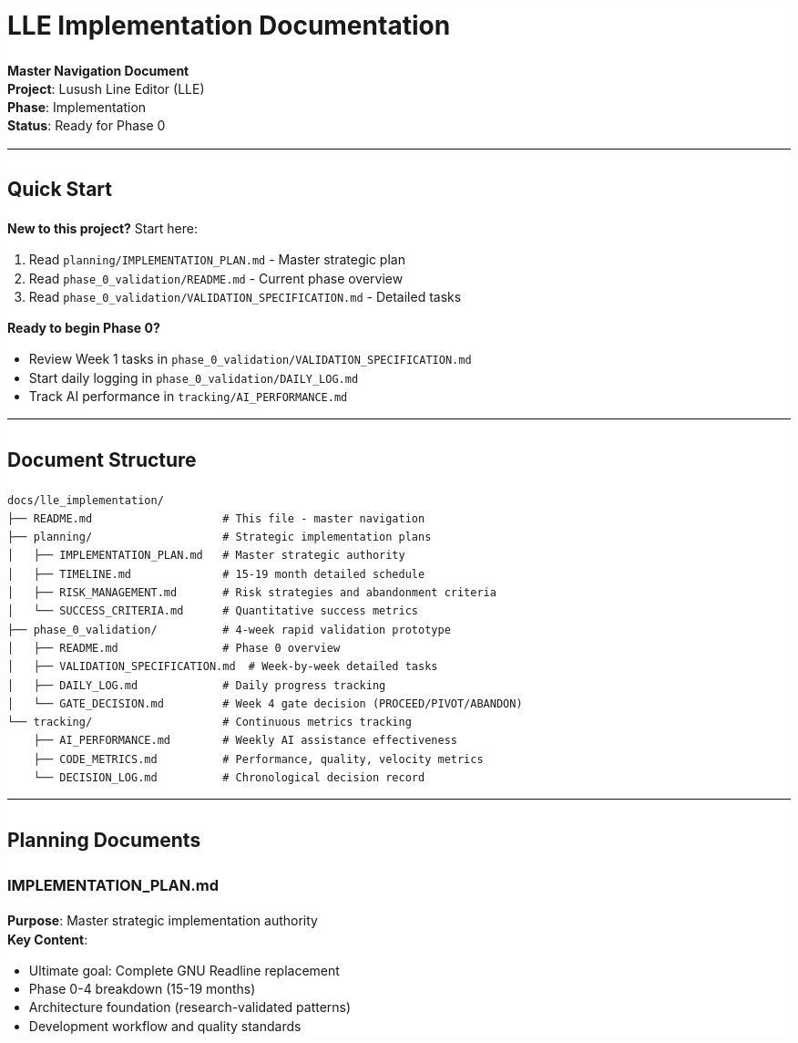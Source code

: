 # LLE Implementation Documentation

**Master Navigation Document**  
**Project**: Lusush Line Editor (LLE)  
**Phase**: Implementation  
**Status**: Ready for Phase 0

---

## Quick Start

**New to this project?** Start here:
1. Read `planning/IMPLEMENTATION_PLAN.md` - Master strategic plan
2. Read `phase_0_validation/README.md` - Current phase overview
3. Read `phase_0_validation/VALIDATION_SPECIFICATION.md` - Detailed tasks

**Ready to begin Phase 0?**
- Review Week 1 tasks in `phase_0_validation/VALIDATION_SPECIFICATION.md`
- Start daily logging in `phase_0_validation/DAILY_LOG.md`
- Track AI performance in `tracking/AI_PERFORMANCE.md`

---

## Document Structure

```
docs/lle_implementation/
├── README.md                    # This file - master navigation
├── planning/                    # Strategic implementation plans
│   ├── IMPLEMENTATION_PLAN.md   # Master strategic authority
│   ├── TIMELINE.md              # 15-19 month detailed schedule
│   ├── RISK_MANAGEMENT.md       # Risk strategies and abandonment criteria
│   └── SUCCESS_CRITERIA.md      # Quantitative success metrics
├── phase_0_validation/          # 4-week rapid validation prototype
│   ├── README.md                # Phase 0 overview
│   ├── VALIDATION_SPECIFICATION.md  # Week-by-week detailed tasks
│   ├── DAILY_LOG.md             # Daily progress tracking
│   └── GATE_DECISION.md         # Week 4 gate decision (PROCEED/PIVOT/ABANDON)
└── tracking/                    # Continuous metrics tracking
    ├── AI_PERFORMANCE.md        # Weekly AI assistance effectiveness
    ├── CODE_METRICS.md          # Performance, quality, velocity metrics
    └── DECISION_LOG.md          # Chronological decision record
```

---

## Planning Documents

### IMPLEMENTATION_PLAN.md
**Purpose**: Master strategic implementation authority  
**Key Content**:
- Ultimate goal: Complete GNU Readline replacement
- Phase 0-4 breakdown (15-19 months)
- Architecture foundation (research-validated patterns)
- Development workflow and quality standards
